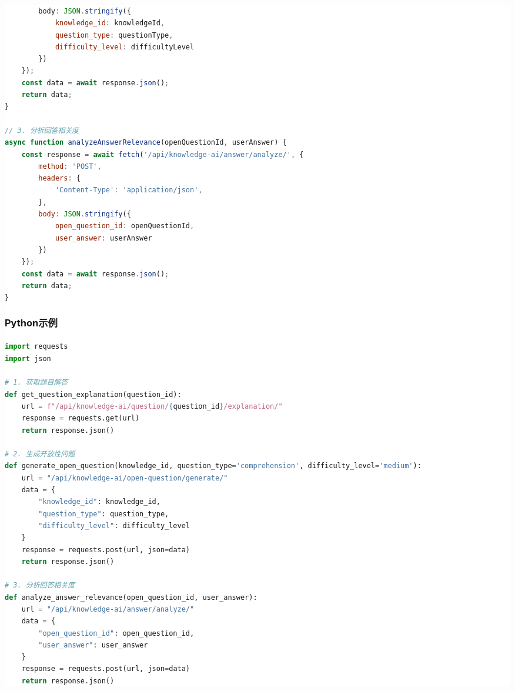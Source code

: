 ```javascript
        body: JSON.stringify({
            knowledge_id: knowledgeId,
            question_type: questionType,
            difficulty_level: difficultyLevel
        })
    });
    const data = await response.json();
    return data;
}

// 3. 分析回答相关度
async function analyzeAnswerRelevance(openQuestionId, userAnswer) {
    const response = await fetch('/api/knowledge-ai/answer/analyze/', {
        method: 'POST',
        headers: {
            'Content-Type': 'application/json',
        },
        body: JSON.stringify({
            open_question_id: openQuestionId,
            user_answer: userAnswer
        })
    });
    const data = await response.json();
    return data;
}
```

### Python示例

```python
import requests
import json

# 1. 获取题目解答
def get_question_explanation(question_id):
    url = f"/api/knowledge-ai/question/{question_id}/explanation/"
    response = requests.get(url)
    return response.json()

# 2. 生成开放性问题
def generate_open_question(knowledge_id, question_type='comprehension', difficulty_level='medium'):
    url = "/api/knowledge-ai/open-question/generate/"
    data = {
        "knowledge_id": knowledge_id,
        "question_type": question_type,
        "difficulty_level": difficulty_level
    }
    response = requests.post(url, json=data)
    return response.json()

# 3. 分析回答相关度
def analyze_answer_relevance(open_question_id, user_answer):
    url = "/api/knowledge-ai/answer/analyze/"
    data = {
        "open_question_id": open_question_id,
        "user_answer": user_answer
    }
    response = requests.post(url, json=data)
    return response.json()
```
